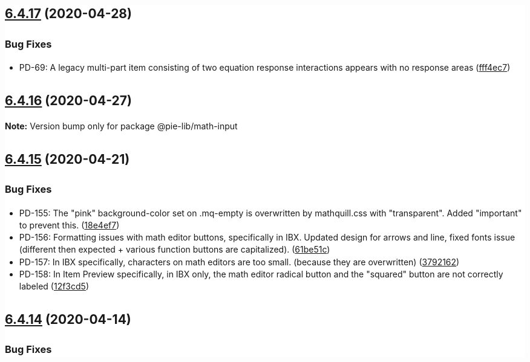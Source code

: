 



## [6.4.17](https://github.com/pie-framework/pie-lib/compare/@pie-lib/math-input@6.4.16...@pie-lib/math-input@6.4.17) (2020-04-28)


### Bug Fixes

* PD-69: A legacy multi-part item consisting of two equation response interactions appears with no response areas ([fff4ec7](https://github.com/pie-framework/pie-lib/commit/fff4ec7))





## [6.4.16](https://github.com/pie-framework/pie-lib/compare/@pie-lib/math-input@6.4.15...@pie-lib/math-input@6.4.16) (2020-04-27)

**Note:** Version bump only for package @pie-lib/math-input





## [6.4.15](https://github.com/pie-framework/pie-lib/compare/@pie-lib/math-input@6.4.14...@pie-lib/math-input@6.4.15) (2020-04-21)


### Bug Fixes

* PD-155: The "pink" background-color set on .mq-empty is overwritten by mathquill.css with "transparent". Added "important" to prevent this. ([18e4ef7](https://github.com/pie-framework/pie-lib/commit/18e4ef7))
* PD-156: Formatting issues with math editor buttons, specifically in IBX. Updated design for arrows and line, fixed fonts issue (different then expected + various function buttons are capitalized). ([61be51c](https://github.com/pie-framework/pie-lib/commit/61be51c))
* PD-157: In IBX specifically, characters on math editors are too small. (because they are overwritten) ([3792162](https://github.com/pie-framework/pie-lib/commit/3792162))
* PD-158: In Item Preview specifically, in IBX only, the math editor radical button and the "squared" button are not correctly labeled ([12f3cd5](https://github.com/pie-framework/pie-lib/commit/12f3cd5))





## [6.4.14](https://github.com/pie-framework/pie-lib/compare/@pie-lib/math-input@6.4.13...@pie-lib/math-input@6.4.14) (2020-04-14)


### Bug Fixes
